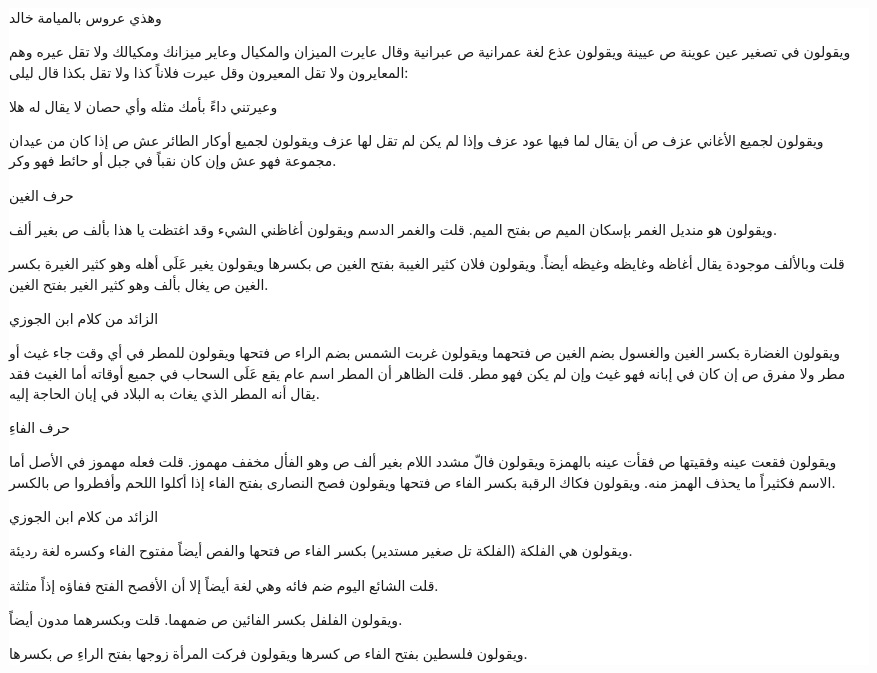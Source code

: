 

 وهذي عروس بالميامة خالد 



 ويقولون في تصغير عين عوينة ص عيينة ويقولون عذع لغة عمرانية ص عبرانية وقال عايرت الميزان والمكيال وعاير ميزانك ومكيالك ولا تقل عيره وهم المعايرون ولا تقل المعيرون وقل عيرت فلاناً كذا ولا تقل بكذا قال ليلى: 

 وعيرتني داءً بأمك مثله  وأي حصان لا يقال له هلا 

 ويقولون لجميع الأغاني عزف ص أن يقال لما فيها عود عزف وإذا لم يكن لم تقل لها   عزف ويقولون لجميع أوكار الطائر عش ص إذا كان من عيدان مجموعة فهو عش وإن كان نقباً في جبل أو حائط فهو وكر. 



 حرف الغين 



 ويقولون هو منديل الغمر بإسكان الميم ص بفتح الميم. قلت والغمر الدسم ويقولون أغاظني الشيء وقد اغتظت يا هذا بألف ص بغير ألف. 



 قلت وبالألف موجودة يقال أغاظه وغايظه وغيظه أيضاً. ويقولون فلان كثير الغيبة بفتح الغين ص بكسرها ويقولون يغير عَلَى أهله وهو كثير الغيرة بكسر الغين ص يغال بألف وهو كثير الغير بفتح الغين. 



 الزائد من كلام ابن الجوزي 



 ويقولون الغضارة بكسر الغين والغسول بضم الغين ص فتحهما ويقولون غربت الشمس بضم الراء ص فتحها ويقولون للمطر في أي وقت جاء غيث أو مطر ولا مفرق ص إن كان في إبانه فهو غيث وإن لم يكن فهو مطر. قلت الظاهر أن المطر اسم عام يقع عَلَى السحاب في جميع أوقاته أما الغيث فقد يقال أنه المطر الذي يغاث به البلاد في إبان الحاجة إليه. 



 حرف الفاءِ 



 ويقولون فقعت عينه وفقيتها ص فقأت عينه بالهمزة ويقولون فالّ مشدد اللام بغير ألف ص وهو الفأل مخفف مهموز. قلت فعله مهموز في الأصل أما الاسم فكثيراً ما يحذف الهمز منه. ويقولون فكاك الرقبة بكسر الفاء ص فتحها ويقولون فصح النصارى بفتح الفاء إذا أكلوا اللحم وأفطروا ص بالكسر. 



 الزائد من كلام ابن الجوزي 



 ويقولون هي الفلكة (الفلكة تل صغير مستدير) بكسر الفاء ص فتحها والفص أيضاً مفتوح الفاء وكسره لغة رديئة. 



 قلت الشائع اليوم ضم فائه وهي لغة أيضاً إلا أن الأفصح الفتح ففاؤه إذاً مثلثة. 



 ويقولون الفلفل بكسر الفائين ص ضمهما. قلت وبكسرهما مدون أيضاً. 



 ويقولون فلسطين بفتح الفاء ص كسرها ويقولون فركت المرأة زوجها بفتح الراءِ ص   بكسرها. 
